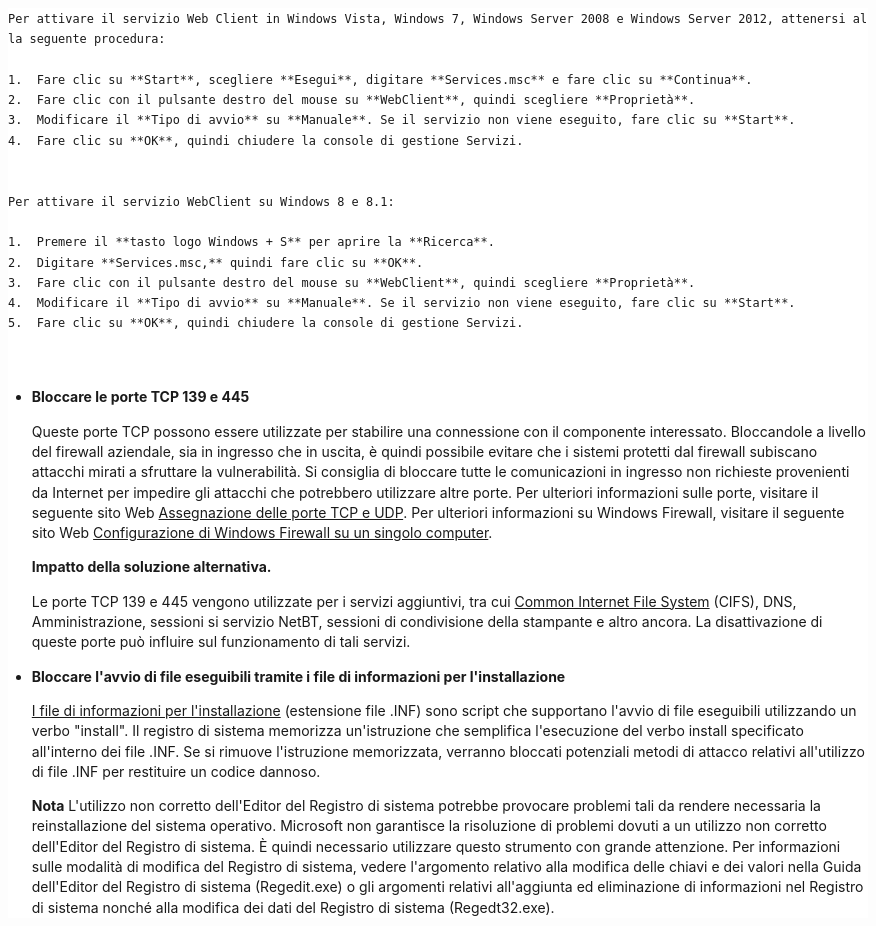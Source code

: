     Per attivare il servizio Web Client in Windows Vista, Windows 7, Windows Server 2008 e Windows Server 2012, attenersi alla seguente procedura:

    1.  Fare clic su **Start**, scegliere **Esegui**, digitare **Services.msc** e fare clic su **Continua**.
    2.  Fare clic con il pulsante destro del mouse su **WebClient**, quindi scegliere **Proprietà**.
    3.  Modificare il **Tipo di avvio** su **Manuale**. Se il servizio non viene eseguito, fare clic su **Start**.
    4.  Fare clic su **OK**, quindi chiudere la console di gestione Servizi. 
         

    Per attivare il servizio WebClient su Windows 8 e 8.1:

    1.  Premere il **tasto logo Windows + S** per aprire la **Ricerca**.
    2.  Digitare **Services.msc,** quindi fare clic su **OK**.
    3.  Fare clic con il pulsante destro del mouse su **WebClient**, quindi scegliere **Proprietà**.
    4.  Modificare il **Tipo di avvio** su **Manuale**. Se il servizio non viene eseguito, fare clic su **Start**.
    5.  Fare clic su **OK**, quindi chiudere la console di gestione Servizi.

     

-   **Bloccare le porte TCP 139 e 445**

    Queste porte TCP possono essere utilizzate per stabilire una connessione con il componente interessato. Bloccandole a livello del firewall aziendale, sia in ingresso che in uscita, è quindi possibile evitare che i sistemi protetti dal firewall subiscano attacchi mirati a sfruttare la vulnerabilità. Si consiglia di bloccare tutte le comunicazioni in ingresso non richieste provenienti da Internet per impedire gli attacchi che potrebbero utilizzare altre porte. Per ulteriori informazioni sulle porte, visitare il seguente sito Web [Assegnazione delle porte TCP e UDP](http://technet.microsoft.com/it-it/library/cc977599(en-us).aspx). Per ulteriori informazioni su Windows Firewall, visitare il seguente sito Web [Configurazione di Windows Firewall su un singolo computer](http://www.microsoft.com/technet/security/smallbusiness/prodtech/windowsxp/cfgfwall.mspx).

    **Impatto della soluzione alternativa.**

    Le porte TCP 139 e 445 vengono utilizzate per i servizi aggiuntivi, tra cui [Common Internet File System](http://technet.microsoft.com/library/cc939973.aspx) (CIFS), DNS, Amministrazione, sessioni si servizio NetBT, sessioni di condivisione della stampante e altro ancora. La disattivazione di queste porte può influire sul funzionamento di tali servizi.

-   **Bloccare l'avvio di file eseguibili tramite i file di informazioni per l'installazione**

    [I file di informazioni per l'installazione](http://go.microsoft.com/fwlink/?linkid=157952) (estensione file .INF) sono script che supportano l'avvio di file eseguibili utilizzando un verbo "install". Il registro di sistema memorizza un'istruzione che semplifica l'esecuzione del verbo install specificato all'interno dei file .INF. Se si rimuove l'istruzione memorizzata, verranno bloccati potenziali metodi di attacco relativi all'utilizzo di file .INF per restituire un codice dannoso.

    **Nota** L'utilizzo non corretto dell'Editor del Registro di sistema potrebbe provocare problemi tali da rendere necessaria la reinstallazione del sistema operativo. Microsoft non garantisce la risoluzione di problemi dovuti a un utilizzo non corretto dell'Editor del Registro di sistema. È quindi necessario utilizzare questo strumento con grande attenzione. Per informazioni sulle modalità di modifica del Registro di sistema, vedere l'argomento relativo alla modifica delle chiavi e dei valori nella Guida dell'Editor del Registro di sistema (Regedit.exe) o gli argomenti relativi all'aggiunta ed eliminazione di informazioni nel Registro di sistema nonché alla modifica dei dati del Registro di sistema (Regedt32.exe).
